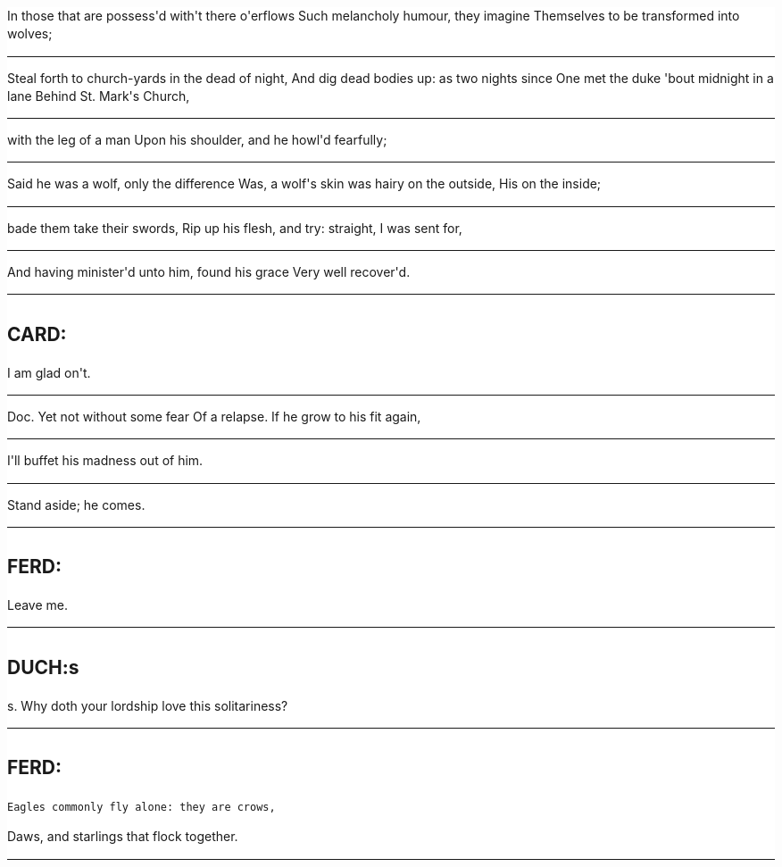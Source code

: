In those that are possess'd with't there o'erflows Such melancholy humour, they imagine Themselves to be transformed into wolves; 

---

Steal forth to church-yards in the dead of night, And dig dead bodies up: as two nights since One met the duke 'bout midnight in a lane Behind St. Mark's Church, 

---

with the leg of a man Upon his shoulder, and he howl'd fearfully;


---

Said he was a wolf, only the difference Was, a wolf's skin was hairy on the outside,
His on the inside; 

---

bade them take their swords, Rip up his flesh, and try: straight, I was sent for, 

---

And having minister'd unto him, found his grace Very well recover'd.

---

## CARD:	
I am glad on't.

---


Doc.	Yet not without some fear
Of a relapse. If he grow to his fit again, 

---

I'll buffet his madness out of him.

---


Stand aside; he comes.

---

## FERD:	
Leave me.

---

## DUCH:s
s.	Why doth your lordship love this solitariness? 

---
## FERD:
	Eagles commonly fly alone: they are crows,
Daws, and starlings that flock together. 

---